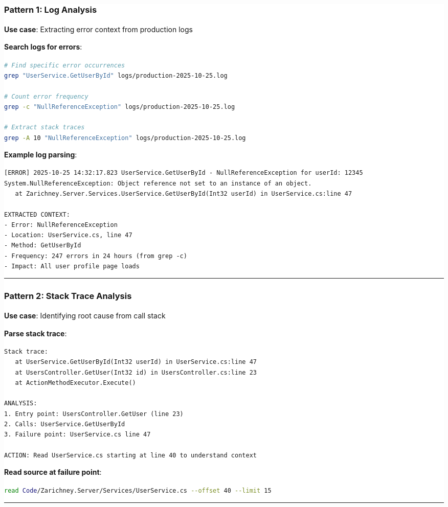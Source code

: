 ### Pattern 1: Log Analysis

**Use case**: Extracting error context from production logs

**Search logs for errors**:
```bash
# Find specific error occurrences
grep "UserService.GetUserById" logs/production-2025-10-25.log

# Count error frequency
grep -c "NullReferenceException" logs/production-2025-10-25.log

# Extract stack traces
grep -A 10 "NullReferenceException" logs/production-2025-10-25.log
```

**Example log parsing**:
```
[ERROR] 2025-10-25 14:32:17.823 UserService.GetUserById - NullReferenceException for userId: 12345
System.NullReferenceException: Object reference not set to an instance of an object.
   at Zarichney.Server.Services.UserService.GetUserById(Int32 userId) in UserService.cs:line 47

EXTRACTED CONTEXT:
- Error: NullReferenceException
- Location: UserService.cs, line 47
- Method: GetUserById
- Frequency: 247 errors in 24 hours (from grep -c)
- Impact: All user profile page loads
```

---

### Pattern 2: Stack Trace Analysis

**Use case**: Identifying root cause from call stack

**Parse stack trace**:
```
Stack trace:
   at UserService.GetUserById(Int32 userId) in UserService.cs:line 47
   at UsersController.GetUser(Int32 id) in UsersController.cs:line 23
   at ActionMethodExecutor.Execute()

ANALYSIS:
1. Entry point: UsersController.GetUser (line 23)
2. Calls: UserService.GetUserById
3. Failure point: UserService.cs line 47

ACTION: Read UserService.cs starting at line 40 to understand context
```

**Read source at failure point**:
```bash
read Code/Zarichney.Server/Services/UserService.cs --offset 40 --limit 15
```

---